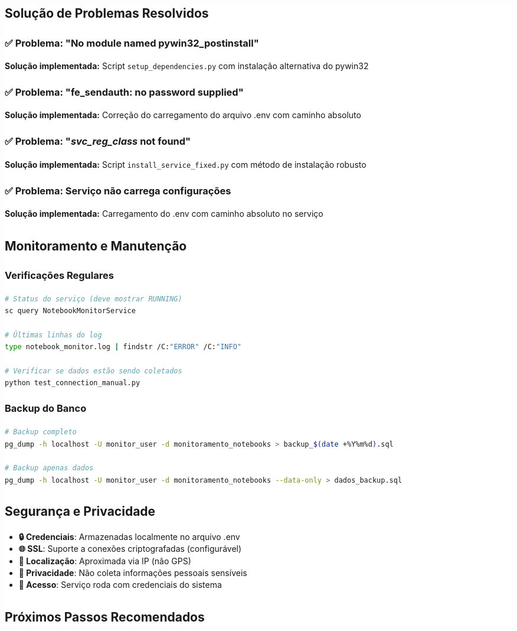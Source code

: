 ## Solução de Problemas Resolvidos

### ✅ Problema: "No module named pywin32_postinstall"
**Solução implementada:** Script `setup_dependencies.py` com instalação alternativa do pywin32

### ✅ Problema: "fe_sendauth: no password supplied"
**Solução implementada:** Correção do carregamento do arquivo .env com caminho absoluto

### ✅ Problema: "_svc_reg_class_ not found"
**Solução implementada:** Script `install_service_fixed.py` com método de instalação robusto

### ✅ Problema: Serviço não carrega configurações
**Solução implementada:** Carregamento do .env com caminho absoluto no serviço

## Monitoramento e Manutenção

### Verificações Regulares

```bash
# Status do serviço (deve mostrar RUNNING)
sc query NotebookMonitorService

# Últimas linhas do log
type notebook_monitor.log | findstr /C:"ERROR" /C:"INFO"

# Verificar se dados estão sendo coletados
python test_connection_manual.py
```

### Backup do Banco

```bash
# Backup completo
pg_dump -h localhost -U monitor_user -d monitoramento_notebooks > backup_$(date +%Y%m%d).sql

# Backup apenas dados
pg_dump -h localhost -U monitor_user -d monitoramento_notebooks --data-only > dados_backup.sql
```

## Segurança e Privacidade

- **🔒 Credenciais**: Armazenadas localmente no arquivo .env
- **🌐 SSL**: Suporte a conexões criptografadas (configurável)
- **📍 Localização**: Aproximada via IP (não GPS)
- **👤 Privacidade**: Não coleta informações pessoais sensíveis
- **🔐 Acesso**: Serviço roda com credenciais do sistema

## Próximos Passos Recomendados
